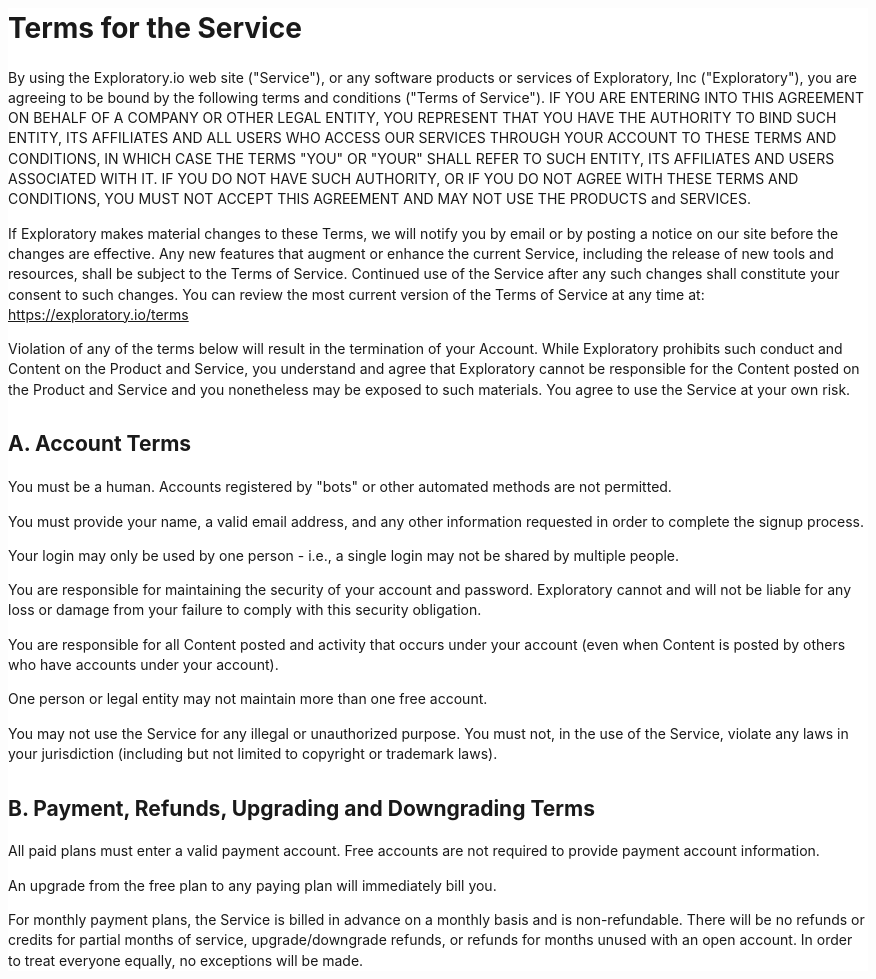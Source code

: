 # Terms for the Service

By using the Exploratory.io web site ("Service"), or any software products or services of Exploratory, Inc ("Exploratory"), you are agreeing to be bound by the following terms and conditions ("Terms of Service"). IF YOU ARE ENTERING INTO THIS AGREEMENT ON BEHALF OF A COMPANY OR OTHER LEGAL ENTITY, YOU REPRESENT THAT YOU HAVE THE AUTHORITY TO BIND SUCH ENTITY, ITS AFFILIATES AND ALL USERS WHO ACCESS OUR SERVICES THROUGH YOUR ACCOUNT TO THESE TERMS AND CONDITIONS, IN WHICH CASE THE TERMS "YOU" OR "YOUR" SHALL REFER TO SUCH ENTITY, ITS AFFILIATES AND USERS ASSOCIATED WITH IT. IF YOU DO NOT HAVE SUCH AUTHORITY, OR IF YOU DO NOT AGREE WITH THESE TERMS AND CONDITIONS, YOU MUST NOT ACCEPT THIS AGREEMENT AND MAY NOT USE THE PRODUCTS and SERVICES.

If Exploratory makes material changes to these Terms, we will notify you by email or by posting a notice on our site before the changes are effective. Any new features that augment or enhance the current Service, including the release of new tools and resources, shall be subject to the Terms of Service. Continued use of the Service after any such changes shall constitute your consent to such changes. You can review the most current version of the Terms of Service at any time at: https://exploratory.io/terms

Violation of any of the terms below will result in the termination of your Account. While Exploratory prohibits such conduct and Content on the Product and Service, you understand and agree that Exploratory cannot be responsible for the Content posted on the Product and Service and you nonetheless may be exposed to such materials. You agree to use the Service at your own risk.

## A. Account Terms

You must be a human. Accounts registered by "bots" or other automated methods are not permitted.

You must provide your name, a valid email address, and any other information requested in order to complete the signup process.

Your login may only be used by one person - i.e., a single login may not be shared by multiple people.

You are responsible for maintaining the security of your account and password. Exploratory cannot and will not be liable for any loss or damage from your failure to comply with this security obligation.

You are responsible for all Content posted and activity that occurs under your account (even when Content is posted by others who have accounts under your account).

One person or legal entity may not maintain more than one free account.

You may not use the Service for any illegal or unauthorized purpose. You must not, in the use of the Service, violate any laws in your jurisdiction (including but not limited to copyright or trademark laws).

## B. Payment, Refunds, Upgrading and Downgrading Terms

All paid plans must enter a valid payment account. Free accounts are not required to provide payment account information.

An upgrade from the free plan to any paying plan will immediately bill you.

For monthly payment plans, the Service is billed in advance on a monthly basis and is non-refundable. There will be no refunds or credits for partial months of service, upgrade/downgrade refunds, or refunds for months unused with an open account. In order to treat everyone equally, no exceptions will be made.

